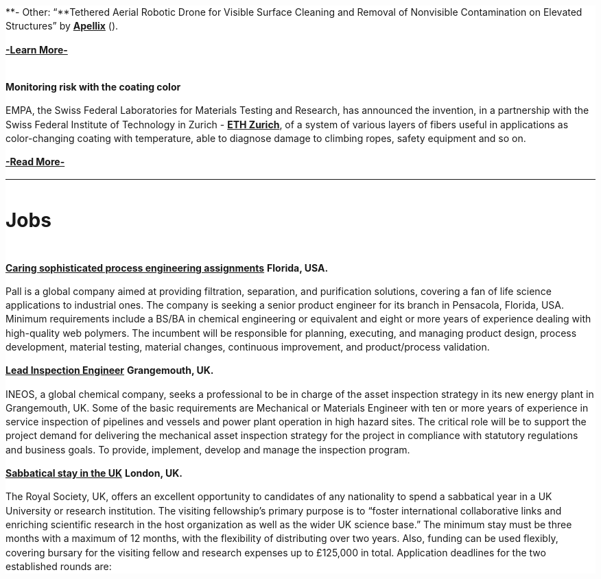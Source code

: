 **\- Other: “**Tethered Aerial Robotic Drone for Visible Surface Cleaning and Removal of Nonvisible Contamination on Elevated Structures” by **[Apellix](https://click.convertkit-mail2.com/0vuq0qp89gh9he6g8oil/owhkhqh462zd3ziv/aHR0cHM6Ly93d3cuYXBlbGxpeC5jb20v)** ().​

**​[\-Learn More-\
​](https://click.convertkit-mail2.com/0vuq0qp89gh9he6g8oil/z2hghnhokqgx49sp/aHR0cDovL21wLWlubm92YXRpb24tYXdhcmRzLndlYmZsb3cuaW8vMjAyMS1hd2FyZC1ub21pbmVlcw==)​**

**Monitoring risk with the coating color**

EMPA, the Swiss Federal Laboratories for Materials Testing and Research, has announced the invention, in a partnership with the Swiss Federal Institute of Technology in Zurich - **[ETH Zurich](https://click.convertkit-mail2.com/0vuq0qp89gh9he6g8oil/p8heh9h92nvo33uq/aHR0cHM6Ly9ldGh6LmNoL2VuLmh0bWw=)**, of a system of various layers of fibers useful in applications as color-changing coating with temperature, able to diagnose damage to climbing ropes, safety equipment and so on.

**​[\-Read More-](https://click.convertkit-mail2.com/0vuq0qp89gh9he6g8oil/x0hph6hnp5g0rph5/aHR0cHM6Ly93d3cuZW1wYS5jaC93ZWIvczYwNC9zbWFydGUtZmFzZXJu)**

- - -

# Jobs

**\
​[Caring sophisticated process engineering assignments](https://click.convertkit-mail2.com/0vuq0qp89gh9he6g8oil/dpheh0hqol3n4kfm/aHR0cHM6Ly9qb2JzLmRhbmFoZXIuY29tL2dsb2JhbC9lbi9qb2IvUjExMjkyMjkvU2VuaW9yLVByb2R1Y3QtRW5naW5lZXI=)** **Florida, USA.**

Pall is a global company aimed at providing filtration, separation, and purification solutions, covering a fan of life science applications to industrial ones. The company is seeking a senior product engineer for its branch in Pensacola, Florida, USA. Minimum requirements include a BS/BA in chemical engineering or equivalent and eight or more years of experience dealing with high-quality web polymers. The incumbent will be responsible for planning, executing, and managing product design, process development, material testing, material changes, continuous improvement, and product/process validation.

**​[Lead Inspection Engineer](https://click.convertkit-mail2.com/0vuq0qp89gh9he6g8oil/e0hph7hkl8xopwb8/aHR0cHM6Ly93d3cuaW5lb3NvcHBvcnR1bml0aWVzLmNvLnVrL2pvYi9sZWFkLWluc3BlY3Rpb24tZW5naW5lZXItY29udHJhY3QtMTA3Ni5hc3B4)** **Grangemouth, UK.**

INEOS, a global chemical company, seeks a professional to be in charge of the asset inspection strategy in its new energy plant in Grangemouth, UK. Some of the basic requirements are Mechanical or Materials Engineer with ten or more years of experience in service inspection of pipelines and vessels and power plant operation in high hazard sites. The critical role will be to support the project demand for delivering the mechanical asset inspection strategy for the project in compliance with statutory regulations and business goals. To provide, implement, develop and manage the inspection program.

**​[Sabbatical stay in the UK](https://click.convertkit-mail2.com/0vuq0qp89gh9he6g8oil/7qh7h8h06rg5kmcz/aHR0cHM6Ly9yb3lhbHNvY2lldHkub3JnL2dyYW50cy1zY2hlbWVzLWF3YXJkcy9ncmFudHMvcm95YWwtc29jaWV0eS13b2xmc29uLXZpc2l0aW5nLWZlbGxvd3NoaXAv)** **London, UK.**

The Royal Society, UK, offers an excellent opportunity to candidates of any nationality to spend a sabbatical year in a UK University or research institution. The visiting fellowship’s primary purpose is to “foster international collaborative links and enriching scientific research in the host organization as well as the wider UK science base.” The minimum stay must be three months with a maximum of 12 months, with the flexibility of distributing over two years. Also, funding can be used flexibly, covering bursary for the visiting fellow and research expenses up to £125,000 in total. Application deadlines for the two established rounds are:

